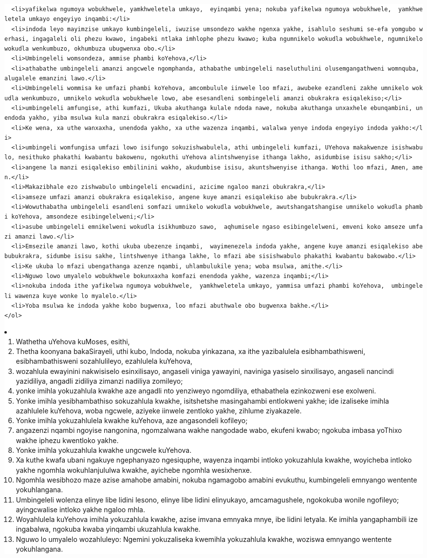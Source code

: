       <li>yafikelwa ngumoya wobukhwele, yamkhweletela umkayo,  eyinqambi yena; nokuba yafikelwa ngumoya wobukhwele,  yamkhweletela umkayo engeyiyo inqambi:</li>
      <li>indoda leyo mayimzise umkayo kumbingeleli, iwuzise umsondezo wakhe ngenxa yakhe, isahlulo seshumi se-efa yomgubo werhasi, ingagaleli oli phezu kwawo, ingabeki ntlaka imhlophe phezu kwawo; kuba ngumnikelo wokudla wobukhwele, ngumnikelo wokudla wenkumbuzo, okhumbuza ubugwenxa obo.</li>
      <li>Umbingeleli womsondeza, ammise phambi koYehova,</li>
      <li>athabathe umbingeleli amanzi angcwele ngomphanda, athabathe umbingeleli naseluthulini olusemgangathweni womnquba, alugalele emanzini lawo.</li>
      <li>Umbingeleli wommisa ke umfazi phambi koYehova, amcombulule iinwele loo mfazi, awubeke ezandleni zakhe umnikelo wokudla wenkumbuzo, umnikelo wokudla wobukhwele lowo, abe esesandleni sombingeleli amanzi obukrakra esiqalekiso;</li>
      <li>umbingeleli amfungise, athi kumfazi, Ukuba akuthanga kulale ndoda nawe, nokuba akuthanga unxaxhele ebunqambini, unendoda yakho, yiba msulwa kula manzi obukrakra esiqalekiso.</li>
      <li>Ke wena, xa uthe wanxaxha, unendoda yakho, xa uthe wazenza inqambi, walalwa yenye indoda engeyiyo indoda yakho:</li>
      <li>umbingeli womfungisa umfazi lowo isifungo sokuzishwabulela, athi umbingeleli kumfazi, UYehova makakwenze isishwabulo, nesithuko phakathi kwabantu bakowenu, ngokuthi uYehova alintshwenyise ithanga lakho, asidumbise isisu sakho;</li>
      <li>angene la manzi esiqalekiso embilinini wakho, akudumbise isisu, akuntshwenyise ithanga. Wothi loo mfazi, Amen, amen.</li>
      <li>Makazibhale ezo zishwabulo umbingeleli encwadini, azicime ngaloo manzi obukrakra,</li>
      <li>amseze umfazi amanzi obukrakra esiqalekiso, angene kuye amanzi esiqalekiso abe bubukrakra.</li>
      <li>Wowuthabatha umbingeleli esandleni somfazi umnikelo wokudla wobukhwele, awutshangatshangise umnikelo wokudla phambi koYehova, amsondeze esibingelelweni;</li>
      <li>asube umbingeleli emnikelweni wokudla isikhumbuzo sawo,  aqhumisele ngaso esibingelelweni, emveni koko amseze umfazi amanzi lawo.</li>
      <li>Emsezile amanzi lawo, kothi ukuba ubezenze inqambi,  wayimenezela indoda yakhe, angene kuye amanzi esiqalekiso abe bubukrakra, sidumbe isisu sakhe, lintshwenye ithanga lakhe, lo mfazi abe sisishwabulo phakathi kwabantu bakowabo.</li>
      <li>Ke ukuba lo mfazi ubengathanga azenze nqambi, uhlambulukile yena; woba msulwa, amithe.</li>
      <li>Nguwo lowo umyalelo wobukhwele bokunxaxha komfazi enendoda yakhe, wazenza inqambi;</li>
      <li>nokuba indoda ithe yafikelwa ngumoya wobukhwele,  yamkhweletela umkayo, yammisa umfazi phambi koYehova,  umbingeleli wawenza kuye wonke lo myalelo.</li>
      <li>Yoba msulwa ke indoda yakhe kobo bugwenxa, loo mfazi abuthwale obo bugwenxa bakhe.</li>
    </ol>
  </li>
  <li>
    <ol>
      <li>Wathetha uYehova kuMoses, esithi,</li>
      <li>Thetha koonyana bakaSirayeli, uthi kubo, Indoda, nokuba yinkazana, xa ithe yazibalulela esibhambathisweni,  esibhambathisweni sozahlulileyo, ezahlulela kuYehova,</li>
      <li>wozahlula ewayinini nakwisiselo esinxilisayo, angaseli viniga yawayini, naviniga yasiselo sinxilisayo, angaseli nancindi yazidiliya, angadli zidiliya zimanzi nadiliya zomileyo;</li>
      <li>yonke imihla yokuzahlula kwakhe aze angadli nto yenziweyo ngomdiliya, ethabathela ezinkozweni ese exolweni.</li>
      <li>Yonke imihla yesibhambathiso sokuzahlula kwakhe, isitshetshe masingahambi entlokweni yakhe; ide izaliseke imihla azahlulele kuYehova, woba ngcwele, aziyeke iinwele zentloko yakhe, zihlume ziyakazele.</li>
      <li>Yonke imihla yokuzahlulela kwakhe kuYehova, aze angasondeli kofileyo;</li>
      <li>angazenzi nqambi ngoyise nangonina, ngomzalwana wakhe nangodade wabo, ekufeni kwabo; ngokuba imbasa yoThixo wakhe iphezu kwentloko yakhe.</li>
      <li>Yonke imihla yokuzahlula kwakhe ungcwele kuYehova.</li>
      <li>Xa kuthe kwafa ubani ngakuye ngephanyazo ngesiquphe, wayenza inqambi intloko yokuzahlula kwakhe, woyicheba intloko yakhe ngomhla wokuhlanjululwa kwakhe, ayichebe ngomhla wesixhenxe.</li>
      <li>Ngomhla wesibhozo maze azise amahobe amabini, nokuba ngamagobo amabini evukuthu, kumbingeleli emnyango wentente yokuhlangana.</li>
      <li>Umbingeleli wolenza elinye libe lidini lesono, elinye libe lidini elinyukayo, amcamagushele, ngokokuba wonile ngofileyo;  ayingcwalise intloko yakhe ngaloo mhla.</li>
      <li>Woyahlulela kuYehova imihla yokuzahlula kwakhe, azise imvana emnyaka mnye, ibe lidini letyala. Ke imihla yangaphambili ize ingabalwa, ngokuba kwaba yinqambi ukuzahlula kwakhe.</li>
      <li>Nguwo lo umyalelo wozahluleyo: Ngemini yokuzaliseka kwemihla yokuzahlula kwakhe, woziswa emnyango wentente yokuhlangana.</li>